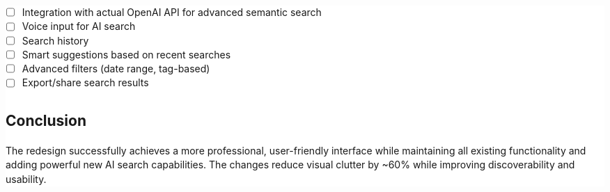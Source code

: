 - [ ] Integration with actual OpenAI API for advanced semantic search
- [ ] Voice input for AI search
- [ ] Search history
- [ ] Smart suggestions based on recent searches
- [ ] Advanced filters (date range, tag-based)
- [ ] Export/share search results

## Conclusion

The redesign successfully achieves a more professional, user-friendly interface while maintaining all existing functionality and adding powerful new AI search capabilities. The changes reduce visual clutter by ~60% while improving discoverability and usability.

